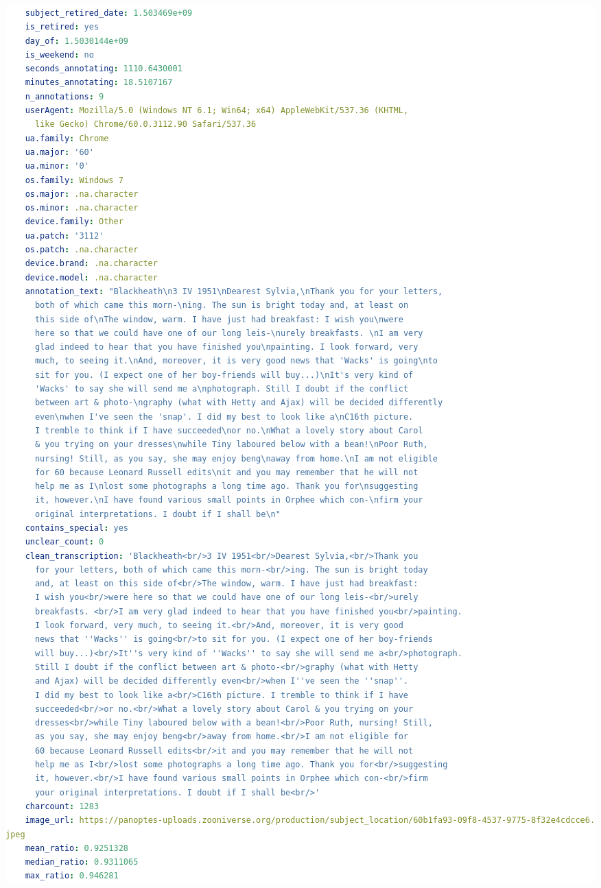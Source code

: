```yaml
    subject_retired_date: 1.503469e+09
    is_retired: yes
    day_of: 1.5030144e+09
    is_weekend: no
    seconds_annotating: 1110.6430001
    minutes_annotating: 18.5107167
    n_annotations: 9
    userAgent: Mozilla/5.0 (Windows NT 6.1; Win64; x64) AppleWebKit/537.36 (KHTML,
      like Gecko) Chrome/60.0.3112.90 Safari/537.36
    ua.family: Chrome
    ua.major: '60'
    ua.minor: '0'
    os.family: Windows 7
    os.major: .na.character
    os.minor: .na.character
    device.family: Other
    ua.patch: '3112'
    os.patch: .na.character
    device.brand: .na.character
    device.model: .na.character
    annotation_text: "Blackheath\n3 IV 1951\nDearest Sylvia,\nThank you for your letters,
      both of which came this morn-\ning. The sun is bright today and, at least on
      this side of\nThe window, warm. I have just had breakfast: I wish you\nwere
      here so that we could have one of our long leis-\nurely breakfasts. \nI am very
      glad indeed to hear that you have finished you\npainting. I look forward, very
      much, to seeing it.\nAnd, moreover, it is very good news that 'Wacks' is going\nto
      sit for you. (I expect one of her boy-friends will buy...)\nIt's very kind of
      'Wacks' to say she will send me a\nphotograph. Still I doubt if the conflict
      between art & photo-\ngraphy (what with Hetty and Ajax) will be decided differently
      even\nwhen I've seen the 'snap'. I did my best to look like a\nC16th picture.
      I tremble to think if I have succeeded\nor no.\nWhat a lovely story about Carol
      & you trying on your dresses\nwhile Tiny laboured below with a bean!\nPoor Ruth,
      nursing! Still, as you say, she may enjoy beng\naway from home.\nI am not eligible
      for 60 because Leonard Russell edits\nit and you may remember that he will not
      help me as I\nlost some photographs a long time ago. Thank you for\nsuggesting
      it, however.\nI have found various small points in Orphee which con-\nfirm your
      original interpretations. I doubt if I shall be\n"
    contains_special: yes
    unclear_count: 0
    clean_transcription: 'Blackheath<br/>3 IV 1951<br/>Dearest Sylvia,<br/>Thank you
      for your letters, both of which came this morn-<br/>ing. The sun is bright today
      and, at least on this side of<br/>The window, warm. I have just had breakfast:
      I wish you<br/>were here so that we could have one of our long leis-<br/>urely
      breakfasts. <br/>I am very glad indeed to hear that you have finished you<br/>painting.
      I look forward, very much, to seeing it.<br/>And, moreover, it is very good
      news that ''Wacks'' is going<br/>to sit for you. (I expect one of her boy-friends
      will buy...)<br/>It''s very kind of ''Wacks'' to say she will send me a<br/>photograph.
      Still I doubt if the conflict between art & photo-<br/>graphy (what with Hetty
      and Ajax) will be decided differently even<br/>when I''ve seen the ''snap''.
      I did my best to look like a<br/>C16th picture. I tremble to think if I have
      succeeded<br/>or no.<br/>What a lovely story about Carol & you trying on your
      dresses<br/>while Tiny laboured below with a bean!<br/>Poor Ruth, nursing! Still,
      as you say, she may enjoy beng<br/>away from home.<br/>I am not eligible for
      60 because Leonard Russell edits<br/>it and you may remember that he will not
      help me as I<br/>lost some photographs a long time ago. Thank you for<br/>suggesting
      it, however.<br/>I have found various small points in Orphee which con-<br/>firm
      your original interpretations. I doubt if I shall be<br/>'
    charcount: 1283
    image_url: https://panoptes-uploads.zooniverse.org/production/subject_location/60b1fa93-09f8-4537-9775-8f32e4cdcce6.jpeg
    mean_ratio: 0.9251328
    median_ratio: 0.9311065
    max_ratio: 0.946281
```